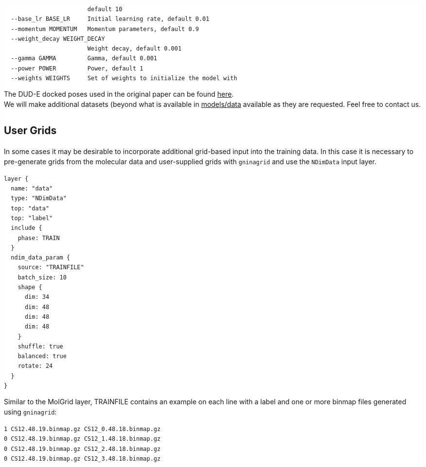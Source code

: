 ```
                        default 10
  --base_lr BASE_LR     Initial learning rate, default 0.01
  --momentum MOMENTUM   Momentum parameters, default 0.9
  --weight_decay WEIGHT_DECAY
                        Weight decay, default 0.001
  --gamma GAMMA         Gamma, default 0.001
  --power POWER         Power, default 1
  --weights WEIGHTS     Set of weights to initialize the model with
```

The DUD-E docked poses used in the original paper can be found [here](http://bits.csb.pitt.edu/files/docked_dude.tar).  
We will make additional datasets (beyond what is available in [models/data](https://github.com/gnina/models/tree/master/data) available as they are requested.   Feel free to contact us.

User Grids
----------

In some cases it may be desirable to incorporate additional grid-based input
into the training data.  In this case it is necessary to pre-generate 
grids from the molecular data and user-supplied grids with `gninagrid` and use
the `NDimData` input layer.

```
layer {
  name: "data"
  type: "NDimData"
  top: "data"
  top: "label"
  include {
    phase: TRAIN
  }
  ndim_data_param {
    source: "TRAINFILE"
    batch_size: 10
    shape {
      dim: 34
      dim: 48
      dim: 48
      dim: 48
    }
    shuffle: true
    balanced: true
    rotate: 24
  }
}
```

Similar to the MolGrid layer, TRAINFILE contains an example on each line with a label and one or more binmap files generated using `gninagrid`:
```
1 CS12.48.19.binmap.gz CS12_0.48.18.binmap.gz
0 CS12.48.19.binmap.gz CS12_1.48.18.binmap.gz
0 CS12.48.19.binmap.gz CS12_2.48.18.binmap.gz
0 CS12.48.19.binmap.gz CS12_3.48.18.binmap.gz
```
